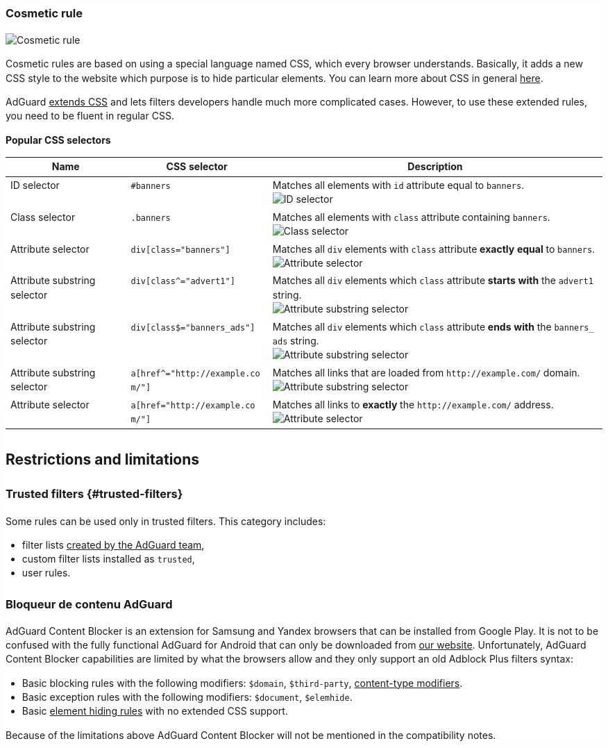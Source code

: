 ### Cosmetic rule

![Cosmetic rule](https://cdn.adtidy.org/content/kb/ad_blocker/general/5_cosmetic_rules.svg)

Cosmetic rules are based on using a special language named CSS, which every browser understands. Basically, it adds a new CSS style to the website which purpose is to hide particular elements. You can learn more about CSS in general [here](https://developer.mozilla.org/en-US/docs/Learn/CSS/Introduction_to_CSS/Selectors).

AdGuard [extends CSS](#extended-css-selectors) and lets filters developers handle much more complicated cases. However, to use these extended rules, you need to be fluent in regular CSS.

**Popular CSS selectors**

| Name                         | CSS selector                     | Description                                                                                                                                                                                                           |
| ---------------------------- | -------------------------------- | --------------------------------------------------------------------------------------------------------------------------------------------------------------------------------------------------------------------- |
| ID selector                  | `#banners`                       | Matches all elements with `id` attribute equal to `banners`.<br/>![ID selector](https://cdn.adtidy.org/public/Adguard/kb/en/rules_syntax/css_id_selector.png)                                                   |
| Class selector               | `.banners`                       | Matches all elements with `class` attribute containing `banners`.<br/>![Class selector](https://cdn.adtidy.org/public/Adguard/kb/en/rules_syntax/css_class_selector.png)                                        |
| Attribute selector           | `div[class="banners"]`           | Matches all `div` elements with `class` attribute **exactly equal** to `banners`.<br/>![Attribute selector](https://cdn.adtidy.org/public/Adguard/kb/en/rules_syntax/css_class_attr.png)                        |
| Attribute substring selector | `div[class^="advert1"]`          | Matches all `div` elements which `class` attribute **starts with** the `advert1` string.<br/>![Attribute substring selector](https://cdn.adtidy.org/public/Adguard/kb/en/rules_syntax/css_class_attr_start.png) |
| Attribute substring selector | `div[class$="banners_ads"]`      | Matches all `div` elements which `class` attribute **ends with** the `banners_ads` string.<br/>![Attribute substring selector](https://cdn.adtidy.org/public/Adguard/kb/en/rules_syntax/css_class_attr_end.png) |
| Attribute substring selector | `a[href^="http://example.com/"]` | Matches all links that are loaded from `http://example.com/` domain.<br/>![Attribute substring selector](https://cdn.adtidy.org/public/Adguard/kb/en/rules_syntax/css_attr_start.png)                           |
| Attribute selector           | `a[href="http://example.com/"]`  | Matches all links to **exactly** the `http://example.com/` address.<br/>![Attribute selector](https://cdn.adtidy.org/public/Adguard/kb/en/rules_syntax/css_attr_equal.png)                                      |

## Restrictions and limitations

### Trusted filters {#trusted-filters}

Some rules can be used only in trusted filters. This category includes:

- filter lists [created by the AdGuard team](../adguard-filters),
- custom filter lists installed as `trusted`,
- user rules.

### Bloqueur de contenu AdGuard

AdGuard Content Blocker is an extension for Samsung and Yandex browsers that can be installed from Google Play. It is not to be confused with the fully functional AdGuard for Android that can only be downloaded from [our website](https://adguard.com/adguard-android/overview.html). Unfortunately, AdGuard Content Blocker capabilities are limited by what the browsers allow and they only support an old Adblock Plus filters syntax:

- Basic blocking rules with the following modifiers: `$domain`, `$third-party`, [content-type modifiers](#content-type-modifiers).
- Basic exception rules with the following modifiers: `$document`, `$elemhide`.
- Basic [element hiding rules](#cosmetic-elemhide-rules) with no extended CSS support.

Because of the limitations above AdGuard Content Blocker will not be mentioned in the compatibility notes.
